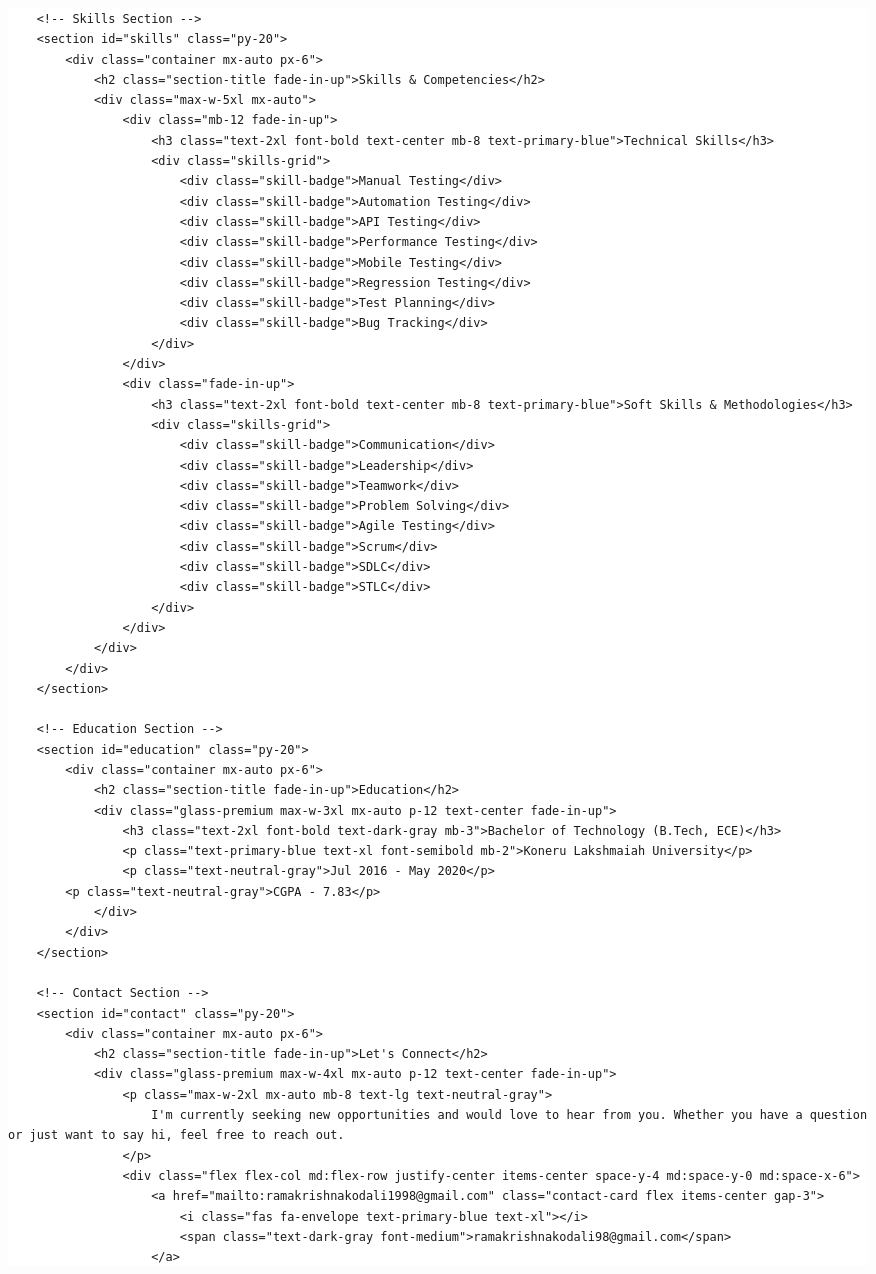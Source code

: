         <!-- Skills Section -->
        <section id="skills" class="py-20">
            <div class="container mx-auto px-6">
                <h2 class="section-title fade-in-up">Skills & Competencies</h2>
                <div class="max-w-5xl mx-auto">
                    <div class="mb-12 fade-in-up">
                        <h3 class="text-2xl font-bold text-center mb-8 text-primary-blue">Technical Skills</h3>
                        <div class="skills-grid">
                            <div class="skill-badge">Manual Testing</div>
                            <div class="skill-badge">Automation Testing</div>
                            <div class="skill-badge">API Testing</div>
                            <div class="skill-badge">Performance Testing</div>
                            <div class="skill-badge">Mobile Testing</div>
                            <div class="skill-badge">Regression Testing</div>
                            <div class="skill-badge">Test Planning</div>
                            <div class="skill-badge">Bug Tracking</div>
                        </div>
                    </div>
                    <div class="fade-in-up">
                        <h3 class="text-2xl font-bold text-center mb-8 text-primary-blue">Soft Skills & Methodologies</h3>
                        <div class="skills-grid">
                            <div class="skill-badge">Communication</div>
                            <div class="skill-badge">Leadership</div>
                            <div class="skill-badge">Teamwork</div>
                            <div class="skill-badge">Problem Solving</div>
                            <div class="skill-badge">Agile Testing</div>
                            <div class="skill-badge">Scrum</div>
                            <div class="skill-badge">SDLC</div>
                            <div class="skill-badge">STLC</div>
                        </div>
                    </div>
                </div>
            </div>
        </section>

        <!-- Education Section -->
        <section id="education" class="py-20">
            <div class="container mx-auto px-6">
                <h2 class="section-title fade-in-up">Education</h2>
                <div class="glass-premium max-w-3xl mx-auto p-12 text-center fade-in-up">
                    <h3 class="text-2xl font-bold text-dark-gray mb-3">Bachelor of Technology (B.Tech, ECE)</h3>
                    <p class="text-primary-blue text-xl font-semibold mb-2">Koneru Lakshmaiah University</p>
                    <p class="text-neutral-gray">Jul 2016 - May 2020</p>
		    <p class="text-neutral-gray">CGPA - 7.83</p>
                </div>
            </div>
        </section>

        <!-- Contact Section -->
        <section id="contact" class="py-20">
            <div class="container mx-auto px-6">
                <h2 class="section-title fade-in-up">Let's Connect</h2>
                <div class="glass-premium max-w-4xl mx-auto p-12 text-center fade-in-up">
                    <p class="max-w-2xl mx-auto mb-8 text-lg text-neutral-gray">
                        I'm currently seeking new opportunities and would love to hear from you. Whether you have a question or just want to say hi, feel free to reach out.
                    </p>
                    <div class="flex flex-col md:flex-row justify-center items-center space-y-4 md:space-y-0 md:space-x-6">
                        <a href="mailto:ramakrishnakodali1998@gmail.com" class="contact-card flex items-center gap-3">
                            <i class="fas fa-envelope text-primary-blue text-xl"></i>
                            <span class="text-dark-gray font-medium">ramakrishnakodali98@gmail.com</span>
                        </a>